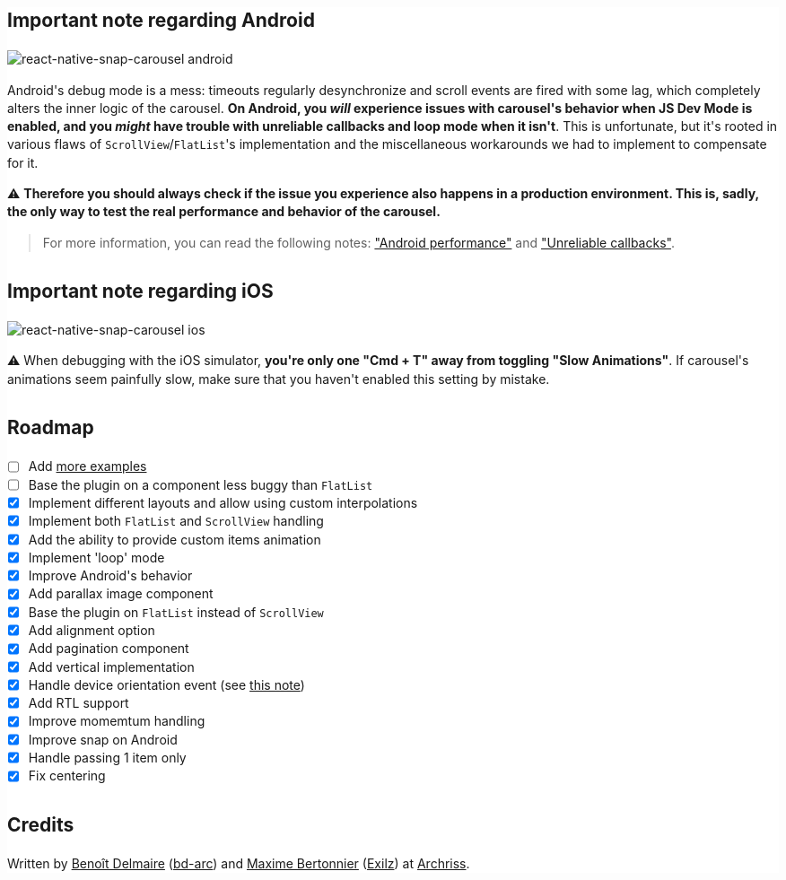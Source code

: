## Important note regarding Android

![react-native-snap-carousel android](https://i.imgur.com/03iuB2Um.jpg)

Android's debug mode is a mess: timeouts regularly desynchronize and scroll events are fired with some lag, which completely alters the inner logic of the carousel. **On Android, you *will* experience issues with carousel's behavior when JS Dev Mode is enabled, and you *might* have trouble with unreliable callbacks and loop mode when it isn't**. This is unfortunate, but it's rooted in various flaws of `ScrollView`/`FlatList`'s implementation and the miscellaneous workarounds we had to implement to compensate for it.

:warning: **Therefore you should always check if the issue you experience also happens in a production environment. This is, sadly, the only way to test the real performance and behavior of the carousel.**

> For more information, you can read the following notes: ["Android performance"](https://github.com/archriss/react-native-snap-carousel/blob/master/doc/KNOWN_ISSUES.md#android-performance) and ["Unreliable callbacks"](https://github.com/archriss/react-native-snap-carousel/blob/master/doc/KNOWN_ISSUES.md#unreliable-callbacks).

## Important note regarding iOS

![react-native-snap-carousel ios](https://i.imgur.com/npuiUSbh.png)

:warning: When debugging with the iOS simulator, **you're only one "Cmd + T" away from toggling "Slow Animations"**. If carousel's animations seem painfully slow, make sure that you haven't enabled this setting by mistake.

## Roadmap

- [ ] Add [more examples](https://github.com/archriss/react-native-snap-carousel/issues/257)
- [ ] Base the plugin on a component less buggy than `FlatList`
- [X] Implement different layouts and allow using custom interpolations
- [X] Implement both `FlatList` and `ScrollView` handling
- [X] Add the ability to provide custom items animation
- [X] Implement 'loop' mode
- [X] Improve Android's behavior
- [x] Add parallax image component
- [x] Base the plugin on `FlatList` instead of `ScrollView`
- [x] Add alignment option
- [x] Add pagination component
- [x] Add vertical implementation
- [x] Handle device orientation event (see [this note](https://github.com/archriss/react-native-snap-carousel/blob/master/doc/TIPS_AND_TRICKS.md#handling-device-rotation))
- [x] Add RTL support
- [x] Improve momemtum handling
- [x] Improve snap on Android
- [x] Handle passing 1 item only
- [x] Fix centering

## Credits

Written by [Benoît Delmaire](https://fr.linkedin.com/in/benoitdelmaire) ([bd-arc](https://github.com/bd-arc)) and [Maxime Bertonnier](https://fr.linkedin.com/in/maxime-bertonnier-744351aa) ([Exilz](https://github.com/Exilz)) at
[Archriss](http://www.archriss.com/).
